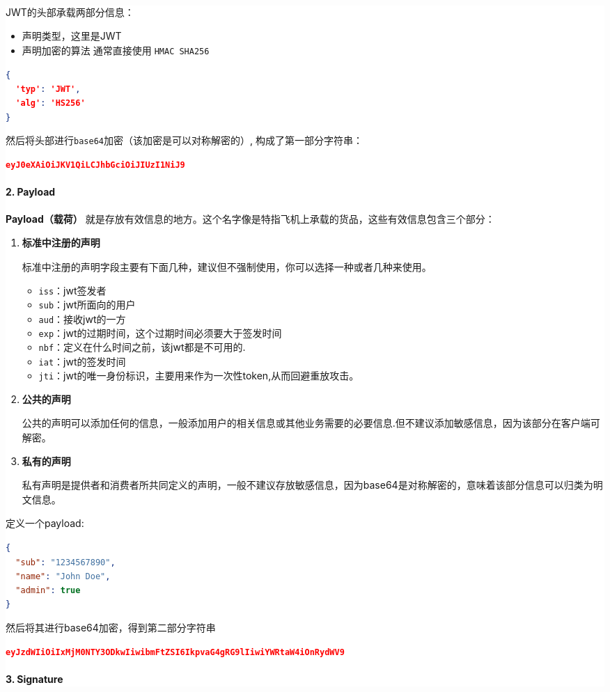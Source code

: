 JWT的头部承载两部分信息：

- 声明类型，这里是JWT
- 声明加密的算法 通常直接使用 `HMAC SHA256`

```json
{
  'typ': 'JWT',
  'alg': 'HS256'
}
```

然后将头部进行`base64`加密（该加密是可以对称解密的）, 构成了第一部分字符串：

```json
eyJ0eXAiOiJKV1QiLCJhbGciOiJIUzI1NiJ9
```

#### 2. Payload

**Payload（载荷）** 就是存放有效信息的地方。这个名字像是特指飞机上承载的货品，这些有效信息包含三个部分：

1. **标准中注册的声明**
    
    标准中注册的声明字段主要有下面几种，建议但不强制使用，你可以选择一种或者几种来使用。

    - `iss`：jwt签发者
    - `sub`：jwt所面向的用户
    - `aud`：接收jwt的一方
    - `exp`：jwt的过期时间，这个过期时间必须要大于签发时间
    - `nbf`：定义在什么时间之前，该jwt都是不可用的.
    - `iat`：jwt的签发时间
    - `jti`：jwt的唯一身份标识，主要用来作为一次性token,从而回避重放攻击。

2. **公共的声明**

    公共的声明可以添加任何的信息，一般添加用户的相关信息或其他业务需要的必要信息.但不建议添加敏感信息，因为该部分在客户端可解密。

3. **私有的声明**

    私有声明是提供者和消费者所共同定义的声明，一般不建议存放敏感信息，因为base64是对称解密的，意味着该部分信息可以归类为明文信息。

定义一个payload:

```json
{  
  "sub": "1234567890",
  "name": "John Doe",
  "admin": true
}
```

然后将其进行base64加密，得到第二部分字符串

```json
eyJzdWIiOiIxMjM0NTY3ODkwIiwibmFtZSI6IkpvaG4gRG9lIiwiYWRtaW4iOnRydWV9
```

#### 3. Signature

